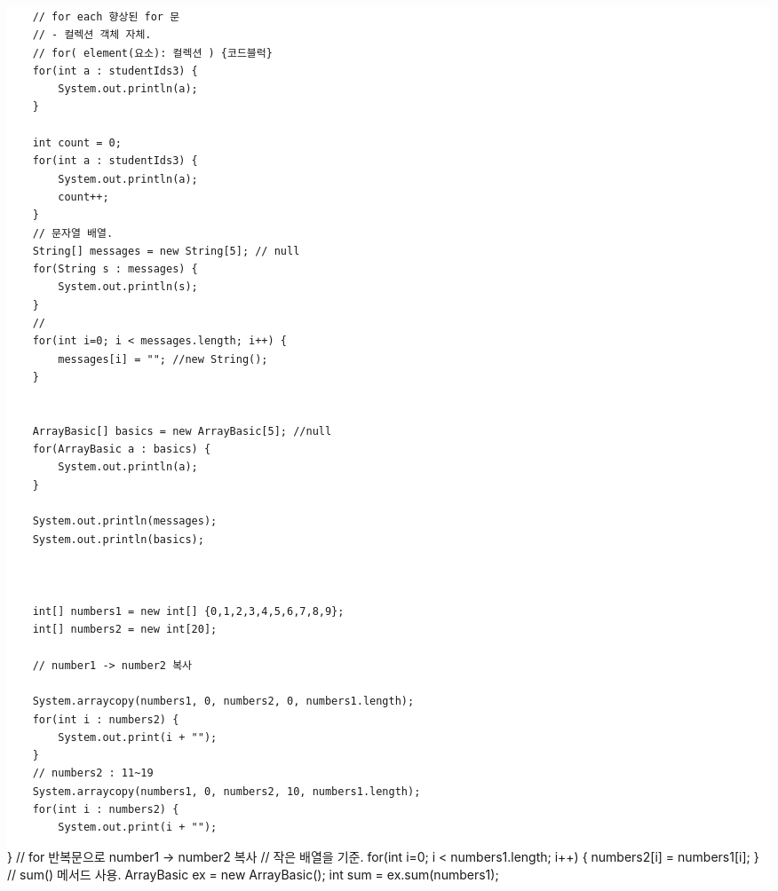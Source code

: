 		// for each 향상된 for 문
		// - 컬렉션 객체 자체.
		// for( element(요소): 컬렉션 ) {코드블럭}
		for(int a : studentIds3) {
			System.out.println(a);
		}
		
		int count = 0;
		for(int a : studentIds3) {
			System.out.println(a);
			count++;
		}
		// 문자열 배열.
		String[] messages = new String[5]; // null
		for(String s : messages) {
			System.out.println(s);
		}
		//
		for(int i=0; i < messages.length; i++) {
			messages[i] = ""; //new String();
		}
		
		
		ArrayBasic[] basics = new ArrayBasic[5]; //null
		for(ArrayBasic a : basics) {
			System.out.println(a);
		}
	
		System.out.println(messages);
		System.out.println(basics);
	
		
		
		int[] numbers1 = new int[] {0,1,2,3,4,5,6,7,8,9};
		int[] numbers2 = new int[20];
		
		// number1 -> number2 복사
		
		System.arraycopy(numbers1, 0, numbers2, 0, numbers1.length);
		for(int i : numbers2) {
			System.out.print(i + "");
		}
		// numbers2 : 11~19
		System.arraycopy(numbers1, 0, numbers2, 10, numbers1.length);
		for(int i : numbers2) {
			System.out.print(i + "");
}
		// for 반복문으로 number1 -> number2 복사
		// 작은 배열을 기준.
		for(int i=0; i < numbers1.length; i++) {
			numbers2[i] = numbers1[i];
		}
	// sum() 메서드 사용.
		ArrayBasic ex = new ArrayBasic();
		int sum = ex.sum(numbers1);
		